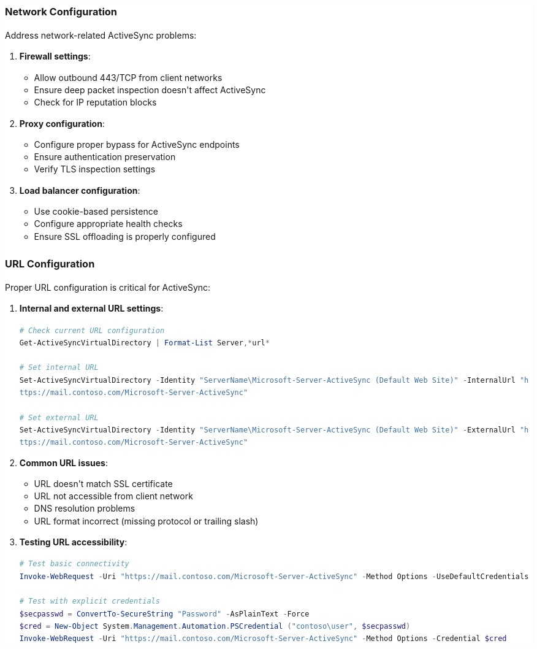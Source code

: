 ### Network Configuration

Address network-related ActiveSync problems:

1. **Firewall settings**:
   - Allow outbound 443/TCP from client networks
   - Ensure deep packet inspection doesn't affect ActiveSync
   - Check for IP reputation blocks

2. **Proxy configuration**:
   - Configure proper bypass for ActiveSync endpoints
   - Ensure authentication preservation
   - Verify TLS inspection settings

3. **Load balancer configuration**:
   - Use cookie-based persistence
   - Configure appropriate health checks
   - Ensure SSL offloading is properly configured

### URL Configuration

Proper URL configuration is critical for ActiveSync:

1. **Internal and external URL settings**:
   ```powershell
   # Check current URL configuration
   Get-ActiveSyncVirtualDirectory | Format-List Server,*url*
   
   # Set internal URL
   Set-ActiveSyncVirtualDirectory -Identity "ServerName\Microsoft-Server-ActiveSync (Default Web Site)" -InternalUrl "https://mail.contoso.com/Microsoft-Server-ActiveSync"
   
   # Set external URL
   Set-ActiveSyncVirtualDirectory -Identity "ServerName\Microsoft-Server-ActiveSync (Default Web Site)" -ExternalUrl "https://mail.contoso.com/Microsoft-Server-ActiveSync"
   ```

2. **Common URL issues**:
   - URL doesn't match SSL certificate
   - URL not accessible from client network
   - DNS resolution problems
   - URL format incorrect (missing protocol or trailing slash)

3. **Testing URL accessibility**:
   ```powershell
   # Test basic connectivity
   Invoke-WebRequest -Uri "https://mail.contoso.com/Microsoft-Server-ActiveSync" -Method Options -UseDefaultCredentials
   
   # Test with explicit credentials
   $secpasswd = ConvertTo-SecureString "Password" -AsPlainText -Force
   $cred = New-Object System.Management.Automation.PSCredential ("contoso\user", $secpasswd)
   Invoke-WebRequest -Uri "https://mail.contoso.com/Microsoft-Server-ActiveSync" -Method Options -Credential $cred
   ```
